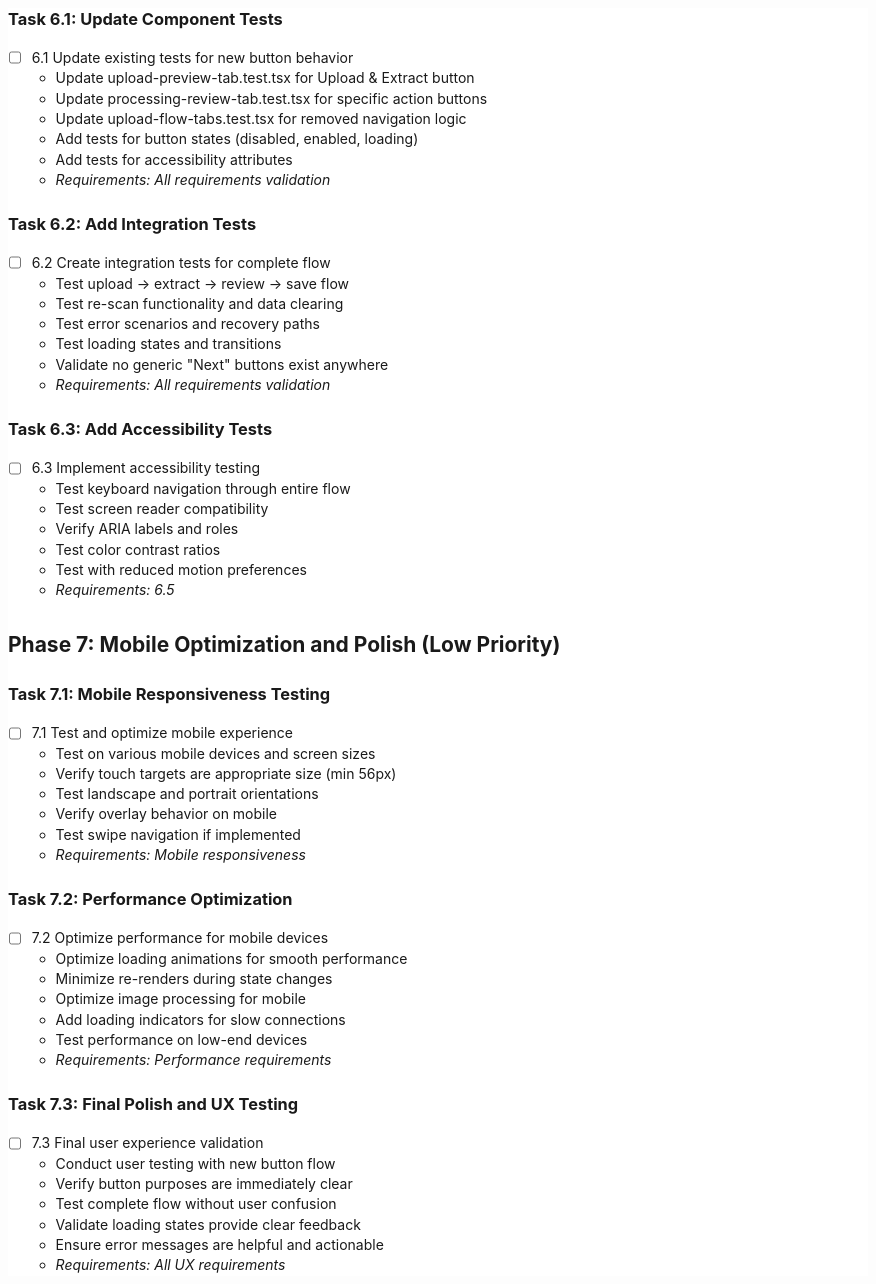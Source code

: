 ### Task 6.1: Update Component Tests
- [ ] 6.1 Update existing tests for new button behavior
  - Update upload-preview-tab.test.tsx for Upload & Extract button
  - Update processing-review-tab.test.tsx for specific action buttons
  - Update upload-flow-tabs.test.tsx for removed navigation logic
  - Add tests for button states (disabled, enabled, loading)
  - Add tests for accessibility attributes
  - _Requirements: All requirements validation_

### Task 6.2: Add Integration Tests
- [ ] 6.2 Create integration tests for complete flow
  - Test upload → extract → review → save flow
  - Test re-scan functionality and data clearing
  - Test error scenarios and recovery paths
  - Test loading states and transitions
  - Validate no generic "Next" buttons exist anywhere
  - _Requirements: All requirements validation_

### Task 6.3: Add Accessibility Tests
- [ ] 6.3 Implement accessibility testing
  - Test keyboard navigation through entire flow
  - Test screen reader compatibility
  - Verify ARIA labels and roles
  - Test color contrast ratios
  - Test with reduced motion preferences
  - _Requirements: 6.5_

## Phase 7: Mobile Optimization and Polish (Low Priority)

### Task 7.1: Mobile Responsiveness Testing
- [ ] 7.1 Test and optimize mobile experience
  - Test on various mobile devices and screen sizes
  - Verify touch targets are appropriate size (min 56px)
  - Test landscape and portrait orientations
  - Verify overlay behavior on mobile
  - Test swipe navigation if implemented
  - _Requirements: Mobile responsiveness_

### Task 7.2: Performance Optimization
- [ ] 7.2 Optimize performance for mobile devices
  - Optimize loading animations for smooth performance
  - Minimize re-renders during state changes
  - Optimize image processing for mobile
  - Add loading indicators for slow connections
  - Test performance on low-end devices
  - _Requirements: Performance requirements_

### Task 7.3: Final Polish and UX Testing
- [ ] 7.3 Final user experience validation
  - Conduct user testing with new button flow
  - Verify button purposes are immediately clear
  - Test complete flow without user confusion
  - Validate loading states provide clear feedback
  - Ensure error messages are helpful and actionable
  - _Requirements: All UX requirements_

